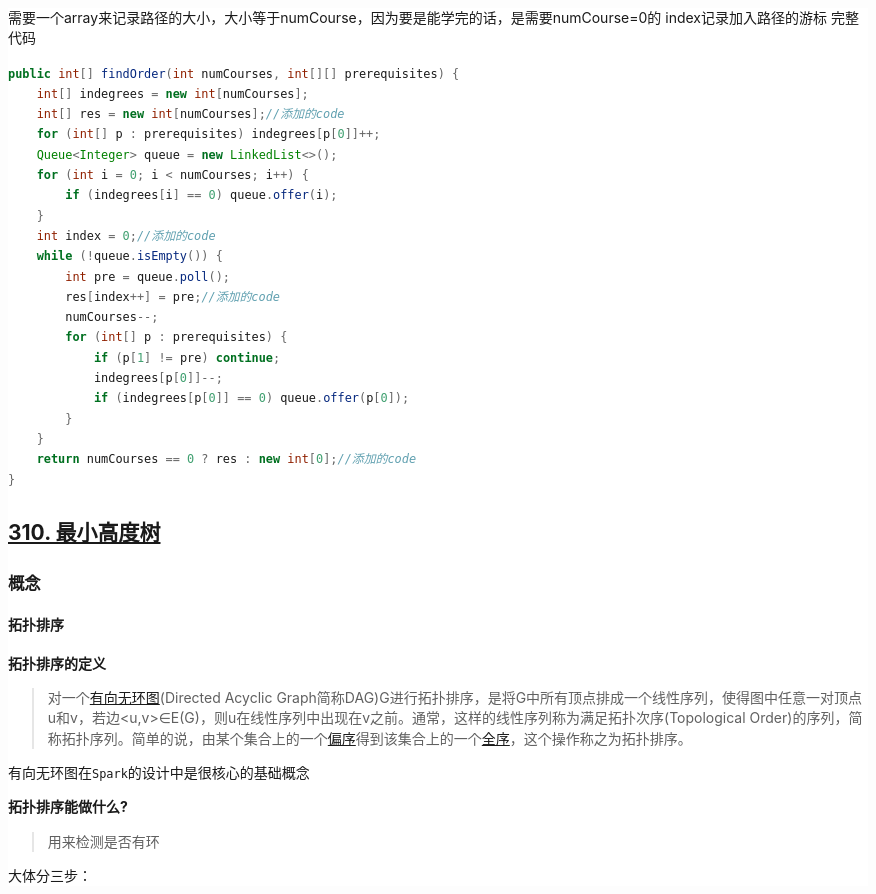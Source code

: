 需要一个array来记录路径的大小，大小等于numCourse，因为要是能学完的话，是需要numCourse=0的
index记录加入路径的游标
完整代码

```java
public int[] findOrder(int numCourses, int[][] prerequisites) {
    int[] indegrees = new int[numCourses];
    int[] res = new int[numCourses];//添加的code
    for (int[] p : prerequisites) indegrees[p[0]]++;
    Queue<Integer> queue = new LinkedList<>();
    for (int i = 0; i < numCourses; i++) {
        if (indegrees[i] == 0) queue.offer(i);
    }
    int index = 0;//添加的code
    while (!queue.isEmpty()) {
        int pre = queue.poll();
        res[index++] = pre;//添加的code
        numCourses--;
        for (int[] p : prerequisites) {
            if (p[1] != pre) continue;
            indegrees[p[0]]--;
            if (indegrees[p[0]] == 0) queue.offer(p[0]);
        }
    }
    return numCourses == 0 ? res : new int[0];//添加的code
}
```





## [310. 最小高度树](https://leetcode-cn.com/problems/minimum-height-trees/)


### 概念



#### 拓扑排序

**拓扑排序的定义**

> 对一个[有向无环图](https://baike.baidu.com/item/有向无环图/10972513)(Directed Acyclic Graph简称DAG)G进行拓扑排序，是将G中所有顶点排成一个线性序列，使得图中任意一对顶点u和v，若边<u,v>∈E(G)，则u在线性序列中出现在v之前。通常，这样的线性序列称为满足拓扑次序(Topological Order)的序列，简称拓扑序列。简单的说，由某个集合上的一个[偏序](https://baike.baidu.com/item/偏序/2439087)得到该集合上的一个[全序](https://baike.baidu.com/item/全序/10577699)，这个操作称之为拓扑排序。

有向无环图在`Spark`的设计中是很核心的基础概念

**拓扑排序能做什么?**

> 用来检测是否有环

大体分三步：
